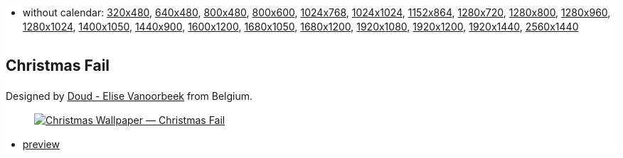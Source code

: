 *   without calendar: [320x480](https://smashingmagazine.com/files/wallpapers/dec-16/merry-christmas/nocal/dec-16-merry-christmas-nocal-320x480.png "Merry Christmas - 320x480"), [640x480](https://smashingmagazine.com/files/wallpapers/dec-16/merry-christmas/nocal/dec-16-merry-christmas-nocal-640x480.png "Merry Christmas - 640x480"), [800x480](https://smashingmagazine.com/files/wallpapers/dec-16/merry-christmas/nocal/dec-16-merry-christmas-nocal-800x480.png "Merry Christmas - 800x480"), [800x600](https://smashingmagazine.com/files/wallpapers/dec-16/merry-christmas/nocal/dec-16-merry-christmas-nocal-800x600.png "Merry Christmas - 800x600"), [1024x768](https://smashingmagazine.com/files/wallpapers/dec-16/merry-christmas/nocal/dec-16-merry-christmas-nocal-1024x768.png "Merry Christmas - 1024x768"), [1024x1024](https://smashingmagazine.com/files/wallpapers/dec-16/merry-christmas/nocal/dec-16-merry-christmas-nocal-1024x1024.png "Merry Christmas - 1024x1024"), [1152x864](https://smashingmagazine.com/files/wallpapers/dec-16/merry-christmas/nocal/dec-16-merry-christmas-nocal-1152x864.png "Merry Christmas - 1152x864"), [1280x720](https://smashingmagazine.com/files/wallpapers/dec-16/merry-christmas/nocal/dec-16-merry-christmas-nocal-1280x720.png "Merry Christmas - 1280x720"), [1280x800](https://smashingmagazine.com/files/wallpapers/dec-16/merry-christmas/nocal/dec-16-merry-christmas-nocal-1280x800.png "Merry Christmas - 1280x800"), [1280x960](https://smashingmagazine.com/files/wallpapers/dec-16/merry-christmas/nocal/dec-16-merry-christmas-nocal-1280x960.png "Merry Christmas - 1280x960"), [1280x1024](https://smashingmagazine.com/files/wallpapers/dec-16/merry-christmas/nocal/dec-16-merry-christmas-nocal-1280x1024.png "Merry Christmas - 1280x1024"), [1400x1050](https://smashingmagazine.com/files/wallpapers/dec-16/merry-christmas/nocal/dec-16-merry-christmas-nocal-1400x1050.png "Merry Christmas - 1400x1050"), [1440x900](https://smashingmagazine.com/files/wallpapers/dec-16/merry-christmas/nocal/dec-16-merry-christmas-nocal-1440x900.png "Merry Christmas - 1440x900"), [1600x1200](https://smashingmagazine.com/files/wallpapers/dec-16/merry-christmas/nocal/dec-16-merry-christmas-nocal-1600x1200.png "Merry Christmas - 1600x1200"), [1680x1050](https://smashingmagazine.com/files/wallpapers/dec-16/merry-christmas/nocal/dec-16-merry-christmas-nocal-1680x1050.png "Merry Christmas - 1680x1050"), [1680x1200](https://smashingmagazine.com/files/wallpapers/dec-16/merry-christmas/nocal/dec-16-merry-christmas-nocal-1680x1200.png "Merry Christmas - 1680x1200"), [1920x1080](https://smashingmagazine.com/files/wallpapers/dec-16/merry-christmas/nocal/dec-16-merry-christmas-nocal-1920x1080.png "Merry Christmas - 1920x1080"), [1920x1200](https://smashingmagazine.com/files/wallpapers/dec-16/merry-christmas/nocal/dec-16-merry-christmas-nocal-1920x1200.png "Merry Christmas - 1920x1200"), [1920x1440](https://smashingmagazine.com/files/wallpapers/dec-16/merry-christmas/nocal/dec-16-merry-christmas-nocal-1920x1440.png "Merry Christmas - 1920x1440"), [2560x1440](https://smashingmagazine.com/files/wallpapers/dec-16/merry-christmas/nocal/dec-16-merry-christmas-nocal-2560x1440.png "Merry Christmas - 2560x1440")

## Christmas Fail

Designed by <a href="https://www.facebook.com/doud.design">Doud - Elise Vanoorbeek</a> from Belgium.

<figure><a title="Christmas Fail" href="https://smashingmagazine.com/files/wallpapers/dec-16/christmas-fail/dec-16-christmas-fail-full.jpg"><img loading="lazy" decoding="async" src="https://archive.smashing.media/assets/344dbf88-fdf9-42bb-adb4-46f01eedd629/b41267bf-260a-40e3-a789-6a59642cdefe/dec-16-christmas-fail-preview-opt.jpg" alt="Christmas Wallpaper — Christmas Fail" /></a></figure>

*   [preview](https://smashingmagazine.com/files/wallpapers/dec-16/christmas-fail/dec-16-christmas-fail-preview.jpg "Christmas Fail - Preview")